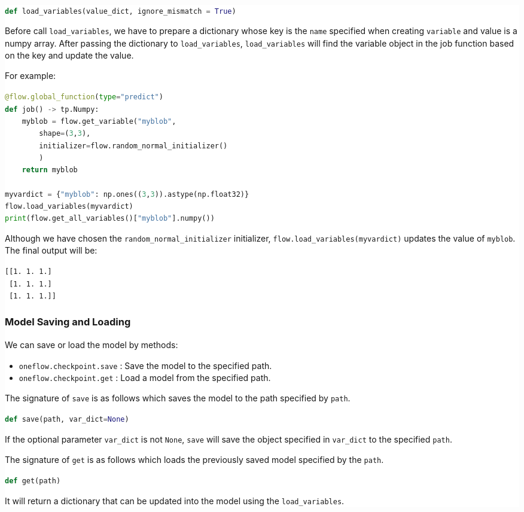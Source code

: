 ```python
def load_variables(value_dict, ignore_mismatch = True)
```

Before call `load_variables`, we have to prepare a dictionary whose key is the `name` specified when creating `variable` and value is a numpy array. After passing the dictionary to `load_variables`, `load_variables` will find the variable object in the job function based on the key and update the value.

For example:

```python
@flow.global_function(type="predict")
def job() -> tp.Numpy:
    myblob = flow.get_variable("myblob",
        shape=(3,3),
        initializer=flow.random_normal_initializer()
        )
    return myblob

myvardict = {"myblob": np.ones((3,3)).astype(np.float32)}
flow.load_variables(myvardict)
print(flow.get_all_variables()["myblob"].numpy())
```

Although we have chosen the `random_normal_initializer`  initializer,  `flow.load_variables(myvardict)` updates the value of `myblob`. The final output will be:

```text
[[1. 1. 1.]
 [1. 1. 1.]
 [1. 1. 1.]]
```

### Model Saving and Loading

We can save or load the model by methods:

- `oneflow.checkpoint.save` : Save the model to the specified path.
- `oneflow.checkpoint.get` :  Load a model from the specified path.

The signature of `save` is as follows which saves the model to the path specified by `path`.

```python
def save(path, var_dict=None)
```

If the optional parameter `var_dict` is not `None`, `save` will save the object specified in `var_dict` to the specified `path`.

The signature of `get` is as follows which loads the previously saved model specified by the `path`.

```python
def get(path)
```

It will return a dictionary that can be updated into the model using the `load_variables`.
